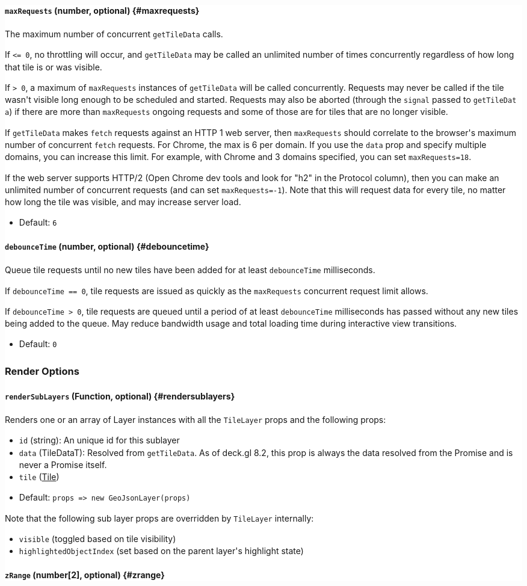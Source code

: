 #### `maxRequests` (number, optional) {#maxrequests}

The maximum number of concurrent `getTileData` calls.

If `<= 0`, no throttling will occur, and `getTileData` may be called an unlimited number of times concurrently regardless of how long that tile is or was visible.

If `> 0`, a maximum of `maxRequests` instances of `getTileData` will be called concurrently. Requests may never be called if the tile wasn't visible long enough to be scheduled and started. Requests may also be aborted (through the `signal` passed to `getTileData`) if there are more than `maxRequests` ongoing requests and some of those are for tiles that are no longer visible.

If `getTileData` makes `fetch` requests against an HTTP 1 web server, then `maxRequests` should correlate to the browser's maximum number of concurrent `fetch` requests. For Chrome, the max is 6 per domain. If you use the `data` prop and specify multiple domains, you can increase this limit. For example, with Chrome and 3 domains specified, you can set `maxRequests=18`.

If the web server supports HTTP/2 (Open Chrome dev tools and look for "h2" in the Protocol column), then you can make an unlimited number of concurrent requests (and can set `maxRequests=-1`). Note that this will request data for every tile, no matter how long the tile was visible, and may increase server load.

- Default: `6`

#### `debounceTime` (number, optional) {#debouncetime}

Queue tile requests until no new tiles have been added for at least `debounceTime` milliseconds.

If `debounceTime == 0`, tile requests are issued as quickly as the `maxRequests` concurrent request limit allows.

If `debounceTime > 0`, tile requests are queued until a period of at least `debounceTime` milliseconds has passed without any new tiles being added to the queue. May reduce bandwidth usage and total loading time during interactive view transitions.

- Default: `0`

### Render Options

#### `renderSubLayers` (Function, optional) {#rendersublayers}

Renders one or an array of Layer instances with all the `TileLayer` props and the following props:

* `id` (string): An unique id for this sublayer
* `data` (TileDataT): Resolved from `getTileData`. As of deck.gl 8.2, this prop is always the data resolved from the Promise and is never a Promise itself.
* `tile` ([Tile](#tile))

- Default: `props => new GeoJsonLayer(props)`

Note that the following sub layer props are overridden by `TileLayer` internally:

- `visible` (toggled based on tile visibility)
- `highlightedObjectIndex` (set based on the parent layer's highlight state)

#### `zRange` (number[2], optional) {#zrange}
